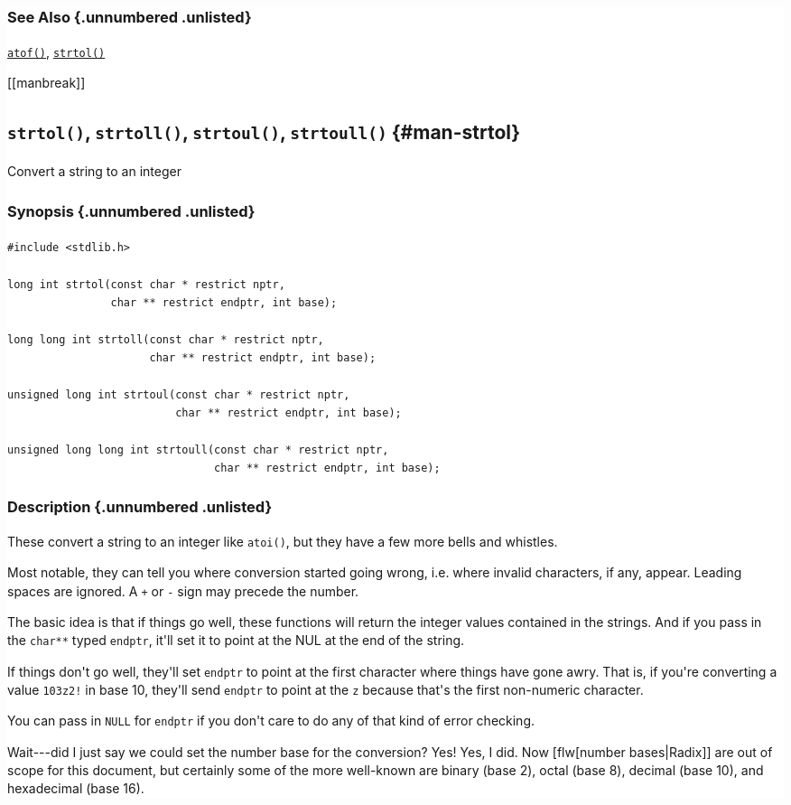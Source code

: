 ### See Also {.unnumbered .unlisted}

[`atof()`](#man-atof),
[`strtol()`](#man-strtol)

[[manbreak]]
## `strtol()`, `strtoll()`, `strtoul()`, `strtoull()` {#man-strtol}

Convert a string to an integer

### Synopsis {.unnumbered .unlisted}

``` {.c}
#include <stdlib.h>

long int strtol(const char * restrict nptr,
                char ** restrict endptr, int base);

long long int strtoll(const char * restrict nptr,
                      char ** restrict endptr, int base);

unsigned long int strtoul(const char * restrict nptr,
                          char ** restrict endptr, int base);

unsigned long long int strtoull(const char * restrict nptr,
                                char ** restrict endptr, int base);

```

### Description {.unnumbered .unlisted}

These convert a string to an integer like `atoi()`, but they have a few
more bells and whistles.

Most notable, they can tell you where conversion started going wrong,
i.e. where invalid characters, if any, appear. Leading spaces are
ignored. A `+` or `-` sign may precede the number.

The basic idea is that if things go well, these functions will return
the integer values contained in the strings. And if you pass in the
`char**` typed `endptr`, it'll set it to point at the NUL at the end of
the string.

If things don't go well, they'll set `endptr` to point at the first
character where things have gone awry. That is, if you're converting a
value `103z2!` in base 10, they'll send `endptr` to point at the `z`
because that's the first non-numeric character.

You can pass in `NULL` for `endptr` if you don't care to do any of that
kind of error checking.

Wait---did I just say we could set the number base for the conversion?
Yes! Yes, I did. Now [flw[number bases|Radix]] are out of scope for this
document, but certainly some of the more well-known are binary (base 2),
octal (base 8), decimal (base 10), and hexadecimal (base 16).
